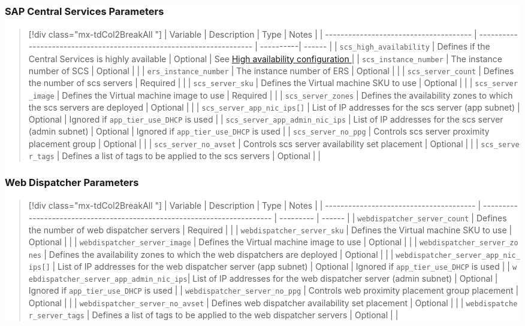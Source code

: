 ### SAP Central Services Parameters


> [!div class="mx-tdCol2BreakAll "]
> | Variable                               | Description                                                          | Type      | Notes  |
> | -------------------------------------- | -------------------------------------------------------------------- | ----------| ------ |
> | `scs_high_availability`	               | Defines if the Central Services is highly available                  | Optional	| See [High availability configuration ](automation-configure-system.md#high-availability-configuration) |
> | `scs_instance_number`	                 | The instance number of SCS                                           | Optional  |        |
> | `ers_instance_number`	                 | The instance number of ERS                                           | Optional	|        |
> | `scs_server_count`	                   | Defines the number of scs servers                                    | Required	|        |
> | `scs_server_sku`	                     | Defines the Virtual machine SKU to use                               | Optional  |        | 
> | `scs_server_image`	                   | Defines the Virtual machine image to use                             | Required  |        | 
> | `scs_server_zones`	                   | Defines the availability zones to which the scs servers are deployed | Optional  |        | 
> | `scs_server_app_nic_ips[]`             | List of IP addresses for the scs server (app subnet)                 | Optional  | Ignored if `app_tier_use_DHCP` is used |
> | `scs_server_app_admin_nic_ips`         | List of IP addresses for the scs server (admin subnet)               | Optional  | Ignored if `app_tier_use_DHCP` is used |
> | `scs_server_no_ppg`                    | Controls scs server proximity placement group                        | Optional  |         |
> | `scs_server_no_avset`	                 | Controls scs server availability set placement                       | Optional  |         |
> | `scs_server_tags`	                     | Defines a list of tags to be applied to the scs servers              | Optional  |         |


### Web Dispatcher Parameters


> [!div class="mx-tdCol2BreakAll "]
> | Variable                                | Description                                                              | Type      | Notes  |
> | --------------------------------------- | ------------------------------------------------------------------------ | --------- | ------ |
> | `webdispatcher_server_count`	          | Defines the number of web dispatcher servers                             | Required  |        |
> | `webdispatcher_server_sku`	            | Defines the Virtual machine SKU to use                                   | Optional  |        | 
> | `webdispatcher_server_image`	          | Defines the Virtual machine image to use                                 | Optional  |        | 
> | `webdispatcher_server_zones`	          | Defines the availability zones to which the web dispatchers are deployed | Optional  |        |
> | `webdispatcher_server_app_nic_ips[]`    | List of IP addresses for the web dispatcher server (app subnet)          | Optional  | Ignored if `app_tier_use_DHCP` is used |
> | `webdispatcher_server_app_admin_nic_ips`| List of IP addresses for the web dispatcher server (admin subnet)        | Optional  | Ignored if `app_tier_use_DHCP` is used |
> | `webdispatcher_server_no_ppg`           | Controls web proximity placement group placement                         | Optional  | |
> | `webdispatcher_server_no_avset`	        | Defines web dispatcher availability set placement                        | Optional  | |
> | `webdispatcher_server_tags`	            | Defines a list of tags to be applied to the web dispatcher servers       | Optional  | |
